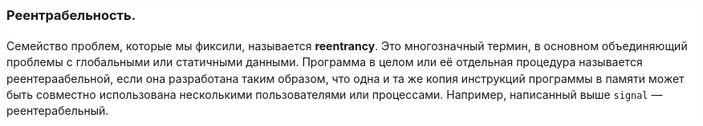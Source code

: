 ### Реентрабельность.

Семейство проблем, которые мы фиксили, называется **reentrancy**.  Это многозначный термин, в основном объединяющий проблемы с глобальными или статичными данными. Программа в целом или её отдельная процедура называется реентераабельной, если она разработана таким образом, что одна и та же копия инструкций программы в памяти может быть совместно использована несколькими пользователями или процессами. Например, написанный выше `signal` — реентерабельный.
